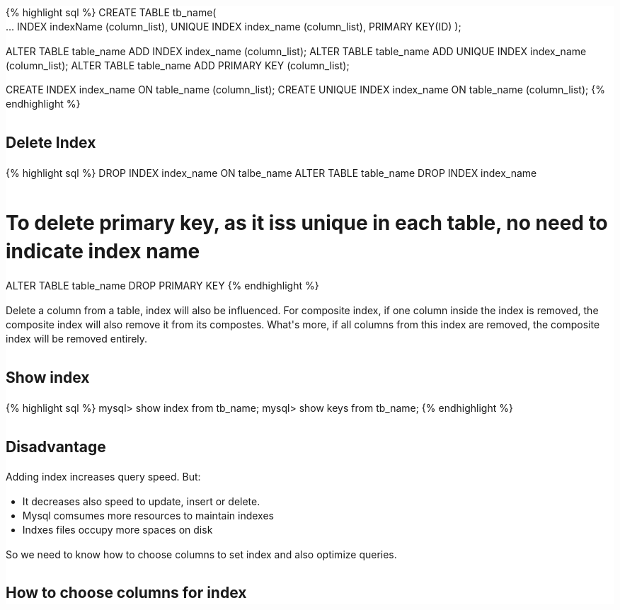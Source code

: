 {% highlight sql %}
CREATE TABLE tb_name(  
  ...
  INDEX indexName (column_list),
  UNIQUE INDEX index_name (column_list),
  PRIMARY KEY(ID) 
); 

ALTER TABLE table_name ADD INDEX index_name (column_list);
ALTER TABLE table_name ADD UNIQUE INDEX index_name (column_list);
ALTER TABLE table_name ADD PRIMARY KEY (column_list);

CREATE INDEX index_name ON table_name (column_list);
CREATE UNIQUE INDEX index_name ON table_name (column_list);
{% endhighlight %}

## Delete Index

{% highlight sql %}
DROP INDEX index_name ON talbe_name
ALTER TABLE table_name DROP INDEX index_name

# To delete primary key, as it iss unique in each table, no need to indicate index name
ALTER TABLE table_name DROP PRIMARY KEY
{% endhighlight %}

Delete a column from a table, index will also be influenced. For composite index, if one column inside the index is 
removed, the composite index will also remove it from its compostes. What's more, if all columns from this index are
removed, the composite index will be removed entirely.

## Show index

{% highlight sql %}
mysql> show index from tb_name;
mysql> show keys from tb_name;
{% endhighlight %}

## Disadvantage

Adding index increases query speed. But:

* It decreases also speed to update, insert or delete. 
* Mysql comsumes more resources to maintain indexes
* Indxes files occupy more spaces on disk

So we need to know how to choose columns to set index and also optimize queries.

## How to choose columns for index
